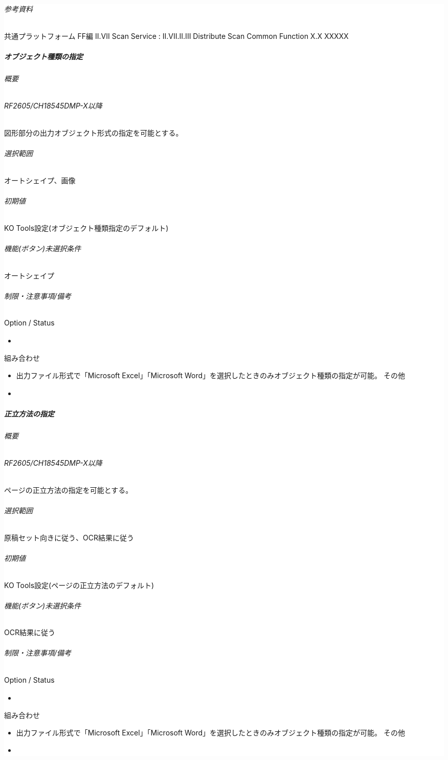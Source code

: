 ###### 参考資料
共通プラットフォーム FF編 II.VII Scan Service : II.VII.II.III
Distribute Scan Common Function X.X XXXXX

##### オブジェクト種類の指定

###### 概要
###### RF2605/CH18545DMP-X以降
図形部分の出力オブジェクト形式の指定を可能とする。

###### 選択範囲

オートシェイプ、画像
###### 初期値
KO Tools設定(オブジェクト種類指定のデフォルト)
###### 機能(ボタン)未選択条件
オートシェイプ

###### 制限・注意事項/備考
Option / Status

-   
組み合わせ

-   出力ファイル形式で「Microsoft Excel」「Microsoft
    Word」を選択したときのみオブジェクト種類の指定が可能。
その他

-   

##### 正立方法の指定

###### 概要
###### RF2605/CH18545DMP-X以降
ページの正立方法の指定を可能とする。

###### 選択範囲

原稿セット向きに従う、OCR結果に従う
###### 初期値
KO Tools設定(ページの正立方法のデフォルト)
###### 機能(ボタン)未選択条件
OCR結果に従う

###### 制限・注意事項/備考
Option / Status

-   
組み合わせ

-   出力ファイル形式で「Microsoft Excel」「Microsoft
    Word」を選択したときのみオブジェクト種類の指定が可能。
その他

-   
